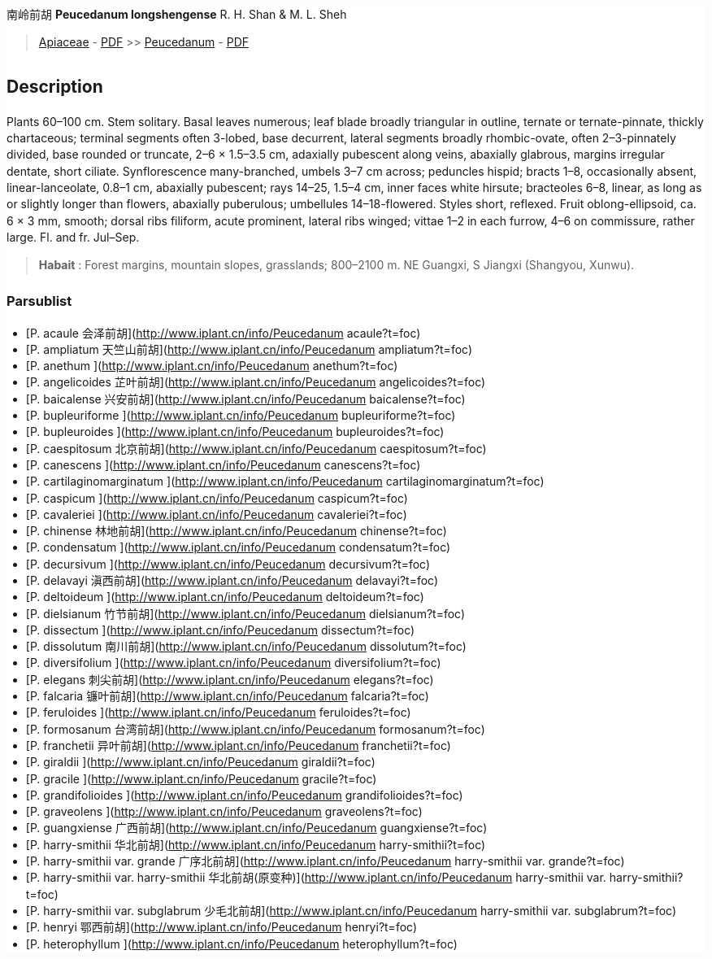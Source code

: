 南岭前胡 **Peucedanum longshengense** R. H. Shan & M. L. Sheh

> [Apiaceae](http://www.iplant.cn/info/Apiaceae?t=foc) - [PDF](http://www.iplant.cn/foc/pdf/Apiaceae.pdf) >> [Peucedanum](http://www.iplant.cn/info/Peucedanum?t=foc) - [PDF](http://www.iplant.cn/foc/pdf/Peucedanum.pdf)
## Description

Plants 60–100 cm. Stem solitary. Basal leaves numerous; leaf blade broadly triangular in outline, ternate or ternate-pinnate, thickly chartaceous; terminal segments often 3-lobed, base decurrent, lateral segments broadly rhombic-ovate, often 2–3-pinnately divided, base rounded or truncate, 2–6 × 1.5–3.5 cm, adaxially pubescent along veins, abaxially glabrous, margins irregular dentate, short ciliate. Synflorescence many-branched, umbels 3–7 cm across; peduncles hispid; bracts 1–8, occasionally absent, linear-lanceolate, 0.8–1 cm, abaxially pubescent; rays 14–25, 1.5–4 cm, inner faces white hirsute; bracteoles 6–8, linear, as long as or slightly longer than flowers, abaxially puberulous; umbellules 14–18-flowered. Styles short, reflexed. Fruit oblong-ellipsoid, ca. 6 × 3 mm, smooth; dorsal ribs filiform, acute prominent, lateral ribs winged; vittae 1–2 in each furrow, 4–6 on commissure, rather large. Fl. and fr. Jul–Sep.


> **Habait** : 
> Forest margins, mountain slopes, grasslands; 800–2100 m. NE Guangxi, S Jiangxi (Shangyou, Xunwu).


### Parsublist

* [P.  acaule  会泽前胡](http://www.iplant.cn/info/Peucedanum acaule?t=foc)
* [P.  ampliatum  天竺山前胡](http://www.iplant.cn/info/Peucedanum ampliatum?t=foc)
* [P.  anethum  ](http://www.iplant.cn/info/Peucedanum anethum?t=foc)
* [P.  angelicoides  芷叶前胡](http://www.iplant.cn/info/Peucedanum angelicoides?t=foc)
* [P.  baicalense  兴安前胡](http://www.iplant.cn/info/Peucedanum baicalense?t=foc)
* [P.  bupleuriforme  ](http://www.iplant.cn/info/Peucedanum bupleuriforme?t=foc)
* [P.  bupleuroides  ](http://www.iplant.cn/info/Peucedanum bupleuroides?t=foc)
* [P.  caespitosum  北京前胡](http://www.iplant.cn/info/Peucedanum caespitosum?t=foc)
* [P.  canescens  ](http://www.iplant.cn/info/Peucedanum canescens?t=foc)
* [P.  cartilaginomarginatum  ](http://www.iplant.cn/info/Peucedanum cartilaginomarginatum?t=foc)
* [P.  caspicum  ](http://www.iplant.cn/info/Peucedanum caspicum?t=foc)
* [P.  cavaleriei  ](http://www.iplant.cn/info/Peucedanum cavaleriei?t=foc)
* [P.  chinense  林地前胡](http://www.iplant.cn/info/Peucedanum chinense?t=foc)
* [P.  condensatum  ](http://www.iplant.cn/info/Peucedanum condensatum?t=foc)
* [P.  decursivum  ](http://www.iplant.cn/info/Peucedanum decursivum?t=foc)
* [P.  delavayi  滇西前胡](http://www.iplant.cn/info/Peucedanum delavayi?t=foc)
* [P.  deltoideum  ](http://www.iplant.cn/info/Peucedanum deltoideum?t=foc)
* [P.  dielsianum  竹节前胡](http://www.iplant.cn/info/Peucedanum dielsianum?t=foc)
* [P.  dissectum  ](http://www.iplant.cn/info/Peucedanum dissectum?t=foc)
* [P.  dissolutum  南川前胡](http://www.iplant.cn/info/Peucedanum dissolutum?t=foc)
* [P.  diversifolium  ](http://www.iplant.cn/info/Peucedanum diversifolium?t=foc)
* [P.  elegans  刺尖前胡](http://www.iplant.cn/info/Peucedanum elegans?t=foc)
* [P.  falcaria  镰叶前胡](http://www.iplant.cn/info/Peucedanum falcaria?t=foc)
* [P.  feruloides  ](http://www.iplant.cn/info/Peucedanum feruloides?t=foc)
* [P.  formosanum  台湾前胡](http://www.iplant.cn/info/Peucedanum formosanum?t=foc)
* [P.  franchetii  异叶前胡](http://www.iplant.cn/info/Peucedanum franchetii?t=foc)
* [P.  giraldii  ](http://www.iplant.cn/info/Peucedanum giraldii?t=foc)
* [P.  gracile  ](http://www.iplant.cn/info/Peucedanum gracile?t=foc)
* [P.  grandifolioides  ](http://www.iplant.cn/info/Peucedanum grandifolioides?t=foc)
* [P.  graveolens  ](http://www.iplant.cn/info/Peucedanum graveolens?t=foc)
* [P.  guangxiense  广西前胡](http://www.iplant.cn/info/Peucedanum guangxiense?t=foc)
* [P.  harry-smithii  华北前胡](http://www.iplant.cn/info/Peucedanum harry-smithii?t=foc)
* [P.  harry-smithii var. grande  广序北前胡](http://www.iplant.cn/info/Peucedanum harry-smithii var. grande?t=foc)
* [P.  harry-smithii var. harry-smithii  华北前胡(原变种)](http://www.iplant.cn/info/Peucedanum harry-smithii var. harry-smithii?t=foc)
* [P.  harry-smithii var. subglabrum  少毛北前胡](http://www.iplant.cn/info/Peucedanum harry-smithii var. subglabrum?t=foc)
* [P.  henryi  鄂西前胡](http://www.iplant.cn/info/Peucedanum henryi?t=foc)
* [P.  heterophyllum  ](http://www.iplant.cn/info/Peucedanum heterophyllum?t=foc)